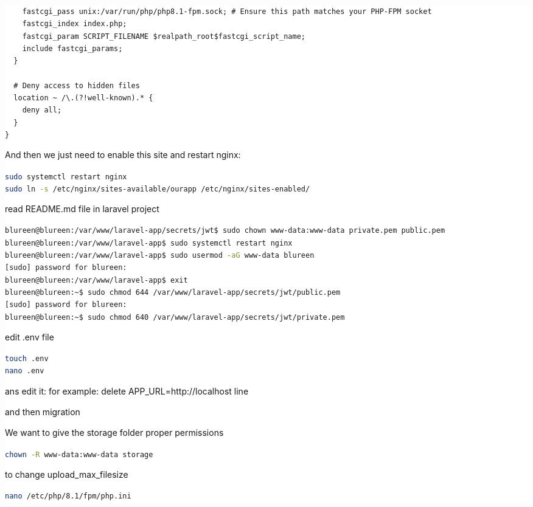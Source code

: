 ```nginx
    fastcgi_pass unix:/var/run/php/php8.1-fpm.sock; # Ensure this path matches your PHP-FPM socket
    fastcgi_index index.php;
    fastcgi_param SCRIPT_FILENAME $realpath_root$fastcgi_script_name;
    include fastcgi_params;
  }

  # Deny access to hidden files
  location ~ /\.(?!well-known).* {
    deny all;
  }
}
```

And then we just need to enable this site and restart nginx:

```bash
sudo systemctl restart nginx
sudo ln -s /etc/nginx/sites-available/ourapp /etc/nginx/sites-enabled/
```

read README.md file in laravel project

```bash
blureen@blureen:/var/www/laravel-app/secrets/jwt$ sudo chown www-data:www-data private.pem public.pem
blureen@blureen:/var/www/laravel-app$ sudo systemctl restart nginx
blureen@blureen:/var/www/laravel-app$ sudo usermod -aG www-data blureen
[sudo] password for blureen:
blureen@blureen:/var/www/laravel-app$ exit
blureen@blureen:~$ sudo chmod 644 /var/www/laravel-app/secrets/jwt/public.pem
[sudo] password for blureen:
blureen@blureen:~$ sudo chmod 640 /var/www/laravel-app/secrets/jwt/private.pem
```

edit .env file

```bash
touch .env
nano .env
```

ans edit it:
for example: delete APP_URL=http://localhost line

and then migration

We want to give the storage folder proper permissions

```bash
chown -R www-data:www-data storage
```

to change upload_max_filesize

```bash
nano /etc/php/8.1/fpm/php.ini
```
